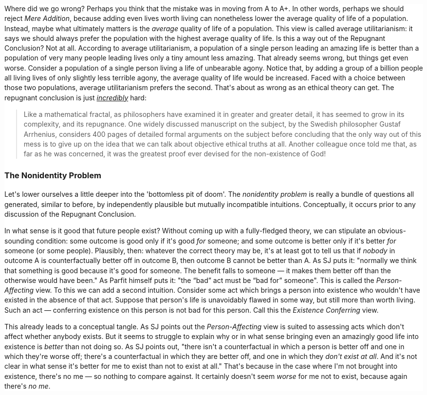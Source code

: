 Where did we go wrong? Perhaps you think that the mistake was in moving from A to A+. In other words, perhaps we should reject *Mere Addition*, because adding even lives worth living can nonetheless lower the average quality of life of a population. Instead, maybe what ultimately matters is the *average* quality of life of a population. This view is called average utilitarianism:  it says we should always prefer the population with the highest average quality of life. Is this a way out of the Repugnant Conclusion? Not at all. According to average utilitarianism, a population of a single person leading an amazing life is better than a population of very many people leading lives only a tiny amount less amazing. That already seems wrong, but things get even worse. Consider a population of a single person living a life of unbearable agony. Notice that, by adding a group of a billion people all living lives of only slightly less terrible agony, the average quality of life would be increased. Faced with a choice between those two populations, average utilitarianism prefers the second. That's about as wrong as an ethical theory can get. The repugnant conclusion is just *[incredibly](https://sjbeard.weebly.com/parfit-bio.html)* hard: 

> Like a mathematical fractal, as philosophers have examined it in greater and greater detail, it has seemed to grow in its complexity, and its repugnance. One widely discussed manuscript on the subject, by the Swedish philosopher Gustaf Arrhenius, considers 400 pages of detailed formal arguments on the subject before concluding that the only way out of this mess is to give up on the idea that we can talk about objective ethical truths at all. Another colleague once told me that, as far as he was concerned, it was the greatest proof ever devised for the non-existence of God!

### The Nonidentity Problem

Let's lower ourselves a little deeper into the 'bottomless pit of doom'. The *nonidentity problem* is really a bundle of questions all generated, similar to before, by independently plausible but mutually incompatible intuitions. Conceptually, it occurs prior to any discussion of the Repugnant Conclusion.

In what sense is it good that future people exist? Without coming up with a fully-fledged theory, we can stipulate an obvious-sounding condition: some outcome is good only if it's good *for* someone; and some outcome is better only if it's better *for* someone (or some people). Plausibly, then: whatever the correct theory may be, it's at least got to tell us that if *nobody* in outcome A is counterfactually better off in outcome B, then outcome B cannot be better than A. As SJ puts it: "normally we think that something is good because it's good for someone. The benefit falls to someone — it makes them better off than the otherwise would have been." As Parfit himself puts it: "the “bad” act must be “bad for” someone".  This is called the *Person-Affecting* view. To this we can add a second intuition. Consider some act which brings a person into existence who wouldn't have existed in the absence of that act. Suppose that person's life is unavoidably flawed in some way, but still more than worth living. Such an act — conferring existence on this person is not bad for this person. Call this the *Existence Conferring* view.

This already leads to a conceptual tangle. As SJ points out the *Person-Affecting* view is suited to assessing acts which don't affect whether anybody exists. But it seems to struggle to explain why or in what sense bringing even an amazingly good life into existence is *better* than not doing so. As SJ points out, "there isn't a counterfactual in which a person is better off and one in which they're worse off; there's a counterfactual in which they are better off, and one in which they *don't exist at all*. And it's not clear in what sense it's better for me to exist than not to exist at all." That's because in the case where I'm not brought into existence, there's no me — so nothing to compare against. It certainly doesn't seem *worse* for me not to exist, because again there's *no me*.
